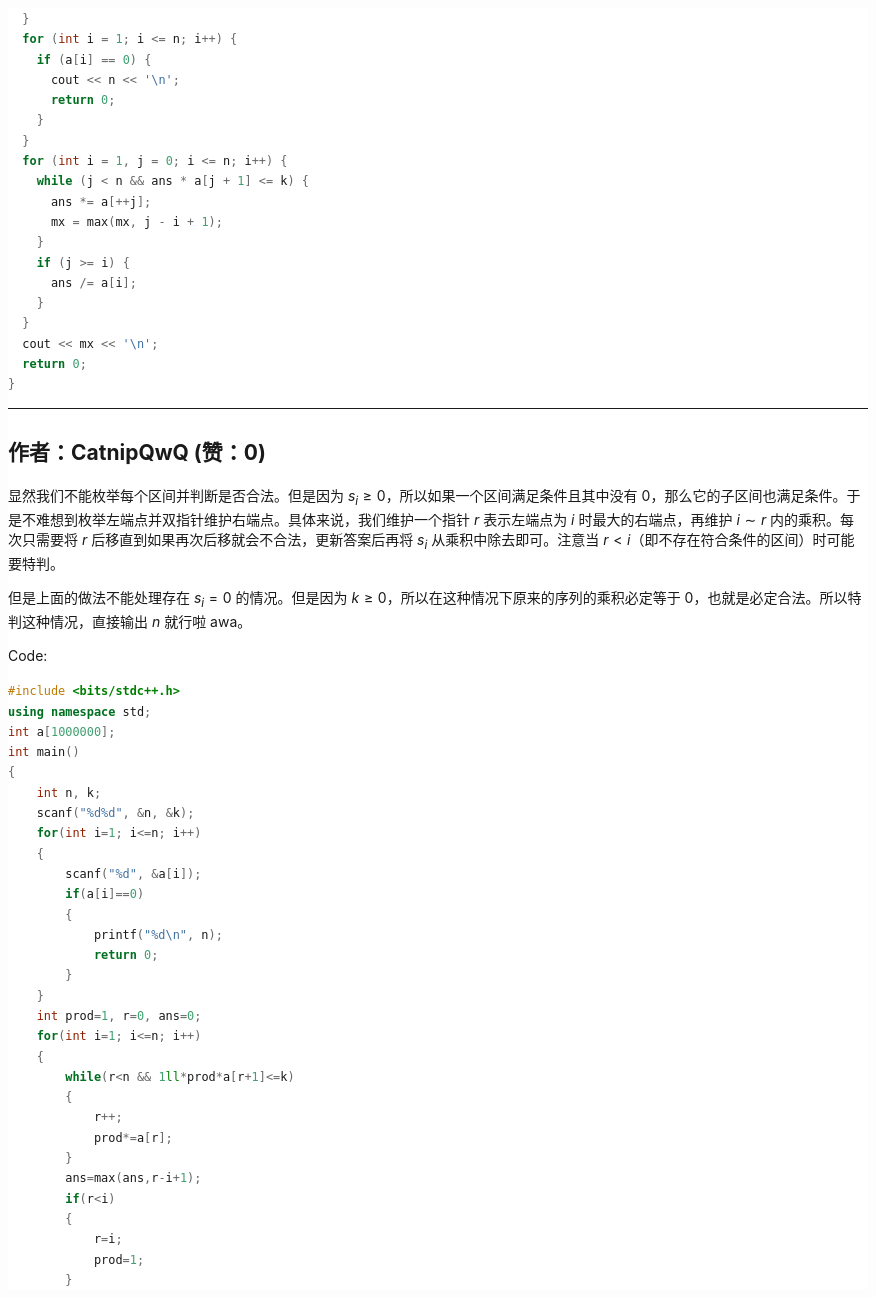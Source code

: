 ```cpp
  }
  for (int i = 1; i <= n; i++) {
    if (a[i] == 0) {
      cout << n << '\n';
      return 0;
    }
  }
  for (int i = 1, j = 0; i <= n; i++) {
    while (j < n && ans * a[j + 1] <= k) {
      ans *= a[++j];
      mx = max(mx, j - i + 1);
    }
    if (j >= i) {
      ans /= a[i];
    }
  }
  cout << mx << '\n';
  return 0;
}
```

---

## 作者：CatnipQwQ (赞：0)

显然我们不能枚举每个区间并判断是否合法。但是因为 $s_i\geq 0$，所以如果一个区间满足条件且其中没有 $0$，那么它的子区间也满足条件。于是不难想到枚举左端点并双指针维护右端点。具体来说，我们维护一个指针 $r$ 表示左端点为 $i$ 时最大的右端点，再维护 $i\sim r$ 内的乘积。每次只需要将 $r$ 后移直到如果再次后移就会不合法，更新答案后再将 $s_i$ 从乘积中除去即可。注意当 $r<i$（即不存在符合条件的区间）时可能要特判。

但是上面的做法不能处理存在 $s_i=0$ 的情况。但是因为 $k\geq 0$，所以在这种情况下原来的序列的乘积必定等于 $0$，也就是必定合法。所以特判这种情况，直接输出 $n$ 就行啦 awa。

Code:
```cpp
#include <bits/stdc++.h>
using namespace std;
int a[1000000];
int main()
{
	int n, k;
	scanf("%d%d", &n, &k);
	for(int i=1; i<=n; i++)
	{
		scanf("%d", &a[i]);
		if(a[i]==0)
		{
			printf("%d\n", n);
			return 0;
		}
	}
	int prod=1, r=0, ans=0;
	for(int i=1; i<=n; i++)
	{
		while(r<n && 1ll*prod*a[r+1]<=k)
		{
			r++;
			prod*=a[r];
		}
		ans=max(ans,r-i+1);
		if(r<i)
		{
			r=i;
			prod=1;
		}
```

[problemUrl]: https://atcoder.jp/contests/abc032/tasks/abc032_c